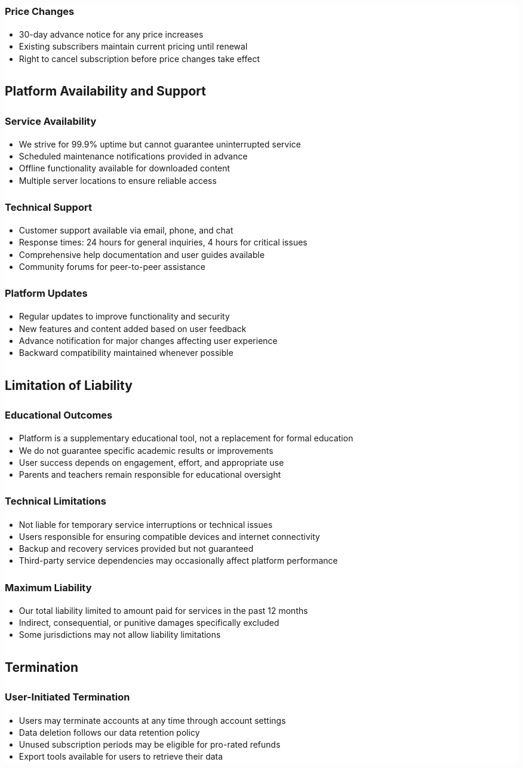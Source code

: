 ### Price Changes
- 30-day advance notice for any price increases
- Existing subscribers maintain current pricing until renewal
- Right to cancel subscription before price changes take effect

## Platform Availability and Support

### Service Availability
- We strive for 99.9% uptime but cannot guarantee uninterrupted service
- Scheduled maintenance notifications provided in advance
- Offline functionality available for downloaded content
- Multiple server locations to ensure reliable access

### Technical Support
- Customer support available via email, phone, and chat
- Response times: 24 hours for general inquiries, 4 hours for critical issues
- Comprehensive help documentation and user guides available
- Community forums for peer-to-peer assistance

### Platform Updates
- Regular updates to improve functionality and security
- New features and content added based on user feedback
- Advance notification for major changes affecting user experience
- Backward compatibility maintained whenever possible

## Limitation of Liability

### Educational Outcomes
- Platform is a supplementary educational tool, not a replacement for formal education
- We do not guarantee specific academic results or improvements
- User success depends on engagement, effort, and appropriate use
- Parents and teachers remain responsible for educational oversight

### Technical Limitations
- Not liable for temporary service interruptions or technical issues
- Users responsible for ensuring compatible devices and internet connectivity
- Backup and recovery services provided but not guaranteed
- Third-party service dependencies may occasionally affect platform performance

### Maximum Liability
- Our total liability limited to amount paid for services in the past 12 months
- Indirect, consequential, or punitive damages specifically excluded
- Some jurisdictions may not allow liability limitations

## Termination

### User-Initiated Termination
- Users may terminate accounts at any time through account settings
- Data deletion follows our data retention policy
- Unused subscription periods may be eligible for pro-rated refunds
- Export tools available for users to retrieve their data
